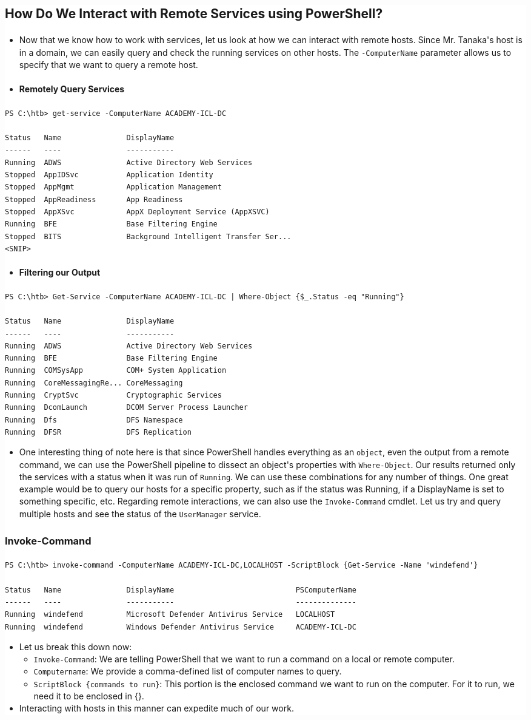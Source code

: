 
## How Do We Interact with Remote Services using PowerShell?
- Now that we know how to work with services, let us look at how we can interact with remote hosts. Since Mr. Tanaka's host is in a domain, we can easily query and check the running services on other hosts. The `-ComputerName` parameter allows us to specify that we want to query a remote host.
- #### Remotely Query Services
```powershell-session
PS C:\htb> get-service -ComputerName ACADEMY-ICL-DC

Status   Name               DisplayName
------   ----               -----------
Running  ADWS               Active Directory Web Services
Stopped  AppIDSvc           Application Identity
Stopped  AppMgmt            Application Management
Stopped  AppReadiness       App Readiness
Stopped  AppXSvc            AppX Deployment Service (AppXSVC)
Running  BFE                Base Filtering Engine
Stopped  BITS               Background Intelligent Transfer Ser...
<SNIP>  
```
- #### Filtering our Output
```powershell-session
PS C:\htb> Get-Service -ComputerName ACADEMY-ICL-DC | Where-Object {$_.Status -eq "Running"}

Status   Name               DisplayName
------   ----               -----------
Running  ADWS               Active Directory Web Services
Running  BFE                Base Filtering Engine
Running  COMSysApp          COM+ System Application
Running  CoreMessagingRe... CoreMessaging
Running  CryptSvc           Cryptographic Services
Running  DcomLaunch         DCOM Server Process Launcher
Running  Dfs                DFS Namespace
Running  DFSR               DFS Replication
```
- One interesting thing of note here is that since PowerShell handles everything as an `object`, even the output from a remote command, we can use the PowerShell pipeline to dissect an object's properties with `Where-Object`. Our results returned only the services with a status when it was run of `Running`. We can use these combinations for any number of things. One great example would be to query our hosts for a specific property, such as if the status was Running, if a DisplayName is set to something specific, etc. Regarding remote interactions, we can also use the `Invoke-Command` cmdlet. Let us try and query multiple hosts and see the status of the `UserManager` service.

### Invoke-Command
```powershell-session
PS C:\htb> invoke-command -ComputerName ACADEMY-ICL-DC,LOCALHOST -ScriptBlock {Get-Service -Name 'windefend'}

Status   Name               DisplayName                            PSComputerName
------   ----               -----------                            --------------
Running  windefend          Microsoft Defender Antivirus Service   LOCALHOST
Running  windefend          Windows Defender Antivirus Service     ACADEMY-ICL-DC
```
- Let us break this down now:
	- `Invoke-Command`: We are telling PowerShell that we want to run a command on a local or remote computer.
	- `Computername`: We provide a comma-defined list of computer names to query.
	- `ScriptBlock {commands to run}`: This portion is the enclosed command we want to run on the computer. For it to run, we need it to be enclosed in {}.
- Interacting with hosts in this manner can expedite much of our work.

